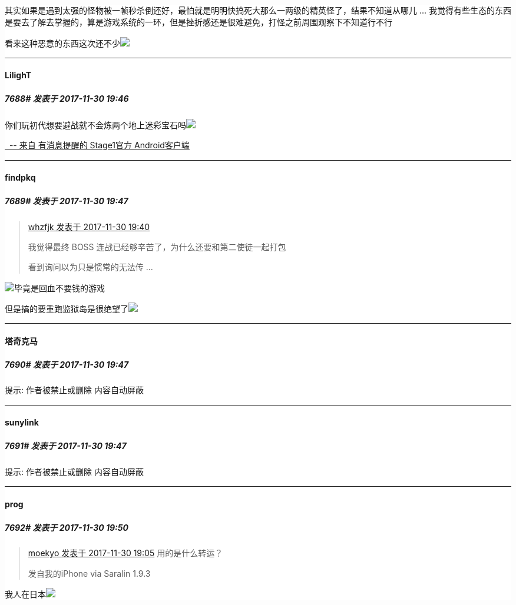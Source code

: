 其实如果是遇到太强的怪物被一帧秒杀倒还好，最怕就是明明快搞死大那么一两级的精英怪了，结果不知道从哪儿 ...</blockquote>
我觉得有些生态的东西是要去了解去掌握的，算是游戏系统的一环，但是挫折感还是很难避免，打怪之前周围观察下不知道行不行

看来这种恶意的东西这次还不少<img src="https://static.saraba1st.com/image/smiley/face2017/067.png" referrerpolicy="no-referrer">

*****

####  LilighT  
##### 7688#       发表于 2017-11-30 19:46

你们玩初代想要避战就不会炼两个地上迷彩宝石吗<img src="https://static.saraba1st.com/image/smiley/face2017/037.png" referrerpolicy="no-referrer">

[  -- 来自 有消息提醒的 Stage1官方 Android客户端](https://www.coolapk.com/apk/140634)

*****

####  findpkq  
##### 7689#       发表于 2017-11-30 19:47

<blockquote><a href="httphttps://bbs.saraba1st.com/2b/forum.php?mod=redirect&amp;goto=findpost&amp;pid=37873069&amp;ptid=1368000" target="_blank">whzfjk 发表于 2017-11-30 19:40</a>

我觉得最终 BOSS 连战已经够辛苦了，为什么还要和第二使徒一起打包

看到询问以为只是惯常的无法传 ...</blockquote>
<img src="https://static.saraba1st.com/image/smiley/face2017/050.png" referrerpolicy="no-referrer">毕竟是回血不要钱的游戏

但是搞的要重跑监狱岛是很绝望了<img src="https://static.saraba1st.com/image/smiley/face2017/018.png" referrerpolicy="no-referrer">

*****

####  塔奇克马  
##### 7690#       发表于 2017-11-30 19:47

提示: 作者被禁止或删除 内容自动屏蔽

*****

####  sunylink  
##### 7691#       发表于 2017-11-30 19:47

提示: 作者被禁止或删除 内容自动屏蔽

*****

####  prog  
##### 7692#       发表于 2017-11-30 19:50

<blockquote><a href="httphttps://bbs.saraba1st.com/2b/forum.php?mod=redirect&amp;goto=findpost&amp;pid=37872841&amp;ptid=1368000" target="_blank">moekyo 发表于 2017-11-30 19:05</a>
用的是什么转运？

发自我的iPhone via Saralin 1.9.3</blockquote>
我人在日本<img src="https://static.saraba1st.com/image/smiley/face2017/009.gif" referrerpolicy="no-referrer">
